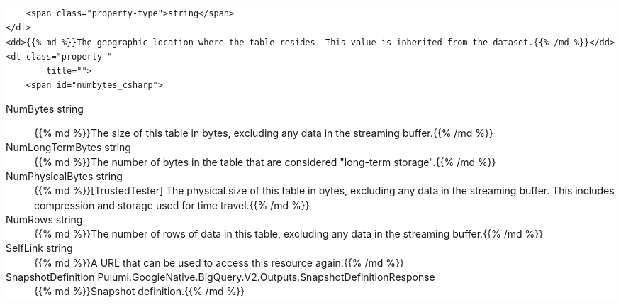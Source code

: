         <span class="property-type">string</span>
    </dt>
    <dd>{{% md %}}The geographic location where the table resides. This value is inherited from the dataset.{{% /md %}}</dd><dt class="property-"
            title="">
        <span id="numbytes_csharp">
<a href="#numbytes_csharp" style="color: inherit; text-decoration: inherit;">Num<wbr>Bytes</a>
</span>
        <span class="property-indicator"></span>
        <span class="property-type">string</span>
    </dt>
    <dd>{{% md %}}The size of this table in bytes, excluding any data in the streaming buffer.{{% /md %}}</dd><dt class="property-"
            title="">
        <span id="numlongtermbytes_csharp">
<a href="#numlongtermbytes_csharp" style="color: inherit; text-decoration: inherit;">Num<wbr>Long<wbr>Term<wbr>Bytes</a>
</span>
        <span class="property-indicator"></span>
        <span class="property-type">string</span>
    </dt>
    <dd>{{% md %}}The number of bytes in the table that are considered "long-term storage".{{% /md %}}</dd><dt class="property-"
            title="">
        <span id="numphysicalbytes_csharp">
<a href="#numphysicalbytes_csharp" style="color: inherit; text-decoration: inherit;">Num<wbr>Physical<wbr>Bytes</a>
</span>
        <span class="property-indicator"></span>
        <span class="property-type">string</span>
    </dt>
    <dd>{{% md %}}[TrustedTester] The physical size of this table in bytes, excluding any data in the streaming buffer. This includes compression and storage used for time travel.{{% /md %}}</dd><dt class="property-"
            title="">
        <span id="numrows_csharp">
<a href="#numrows_csharp" style="color: inherit; text-decoration: inherit;">Num<wbr>Rows</a>
</span>
        <span class="property-indicator"></span>
        <span class="property-type">string</span>
    </dt>
    <dd>{{% md %}}The number of rows of data in this table, excluding any data in the streaming buffer.{{% /md %}}</dd><dt class="property-"
            title="">
        <span id="selflink_csharp">
<a href="#selflink_csharp" style="color: inherit; text-decoration: inherit;">Self<wbr>Link</a>
</span>
        <span class="property-indicator"></span>
        <span class="property-type">string</span>
    </dt>
    <dd>{{% md %}}A URL that can be used to access this resource again.{{% /md %}}</dd><dt class="property-"
            title="">
        <span id="snapshotdefinition_csharp">
<a href="#snapshotdefinition_csharp" style="color: inherit; text-decoration: inherit;">Snapshot<wbr>Definition</a>
</span>
        <span class="property-indicator"></span>
        <span class="property-type"><a href="#snapshotdefinitionresponse">Pulumi.<wbr>Google<wbr>Native.<wbr>Big<wbr>Query.<wbr>V2.<wbr>Outputs.<wbr>Snapshot<wbr>Definition<wbr>Response</a></span>
    </dt>
    <dd>{{% md %}}Snapshot definition.{{% /md %}}</dd><dt class="property-"
            title="">
        <span id="streamingbuffer_csharp">